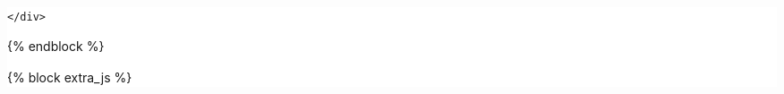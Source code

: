     </div>
</div>
{% endblock %}

{% block extra_js %}
<script src="https://cdn.jsdelivr.net/npm/chart.js"></script>
<script>
    document.addEventListener('DOMContentLoaded', function() {
        // Inicializar Select2 para melhorar a experiência de seleção
        $('.select2').select2({
            theme: 'bootstrap-5',
            width: '100%'
        });
        
        // Gráfico mensal (linha)
        const ctxMensal = document.getElementById('grafico-mensal').getContext('2d');
        new Chart(ctxMensal, {
            type: 'line',
            data: {
                labels: {{ meses|safe }},
                datasets: [
                    {
                        label: 'Média de Presença',
                        data: {{ media_presenca_por_mes|safe }},
                        borderColor: 'rgba(40, 167, 69, 1)',
                        backgroundColor: 'rgba(40, 167, 69, 0.1)',
                        fill: true
                    }
                ]
            },
            options: {
                responsive: true,
                plugins: {
                    legend: {
                        position: 'bottom'
                    }
                },
                scales: {
                    y: {
                        beginAtZero: true,
                        max: 100,
                        ticks: {
                            callback: function(value) {
                                return value + '%';
                            }
                        }
                    }
                }
            }
        });
        
        // Gráfico de carências por turma (barra)
        const ctxCarenciasTurma = document.getElementById('grafico-carencias-turma').getContext('2d');
        new Chart(ctxCarenciasTurma, {
            type: 'bar',
            data: {
                labels: {{ turmas_labels|safe }},
                datasets: [
                    {
                        label: 'Carências',
                        data: {{ carencias_por_turma|safe }},
                        backgroundColor: 'rgba(220, 53, 69, 0.7)',
                        borderColor: 'rgba(220, 53, 69, 1)',
                        borderWidth: 1
                    },